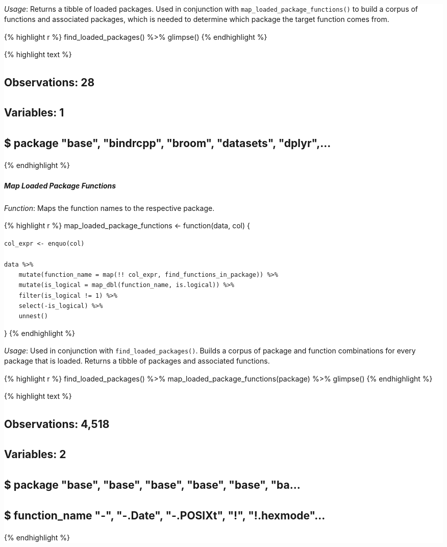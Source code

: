 _Usage_: Returns a tibble of loaded packages. Used in conjunction with `map_loaded_package_functions()` to build a corpus of functions and associated packages, which is needed to determine which package the target function comes from. 


{% highlight r %}
find_loaded_packages() %>% glimpse()
{% endhighlight %}



{% highlight text %}
## Observations: 28
## Variables: 1
## $ package <chr> "base", "bindrcpp", "broom", "datasets", "dplyr",...
{% endhighlight %}

  

##### Map Loaded Package Functions <a class="anchor" id="map_loaded_package_functions"></a>

_Function_: Maps the function names to the respective package.


{% highlight r %}
map_loaded_package_functions <- function(data, col) {
    
    col_expr <- enquo(col)
    
    data %>%
        mutate(function_name = map(!! col_expr, find_functions_in_package)) %>%
        mutate(is_logical = map_dbl(function_name, is.logical)) %>%
        filter(is_logical != 1) %>%
        select(-is_logical) %>%
        unnest()
}
{% endhighlight %}

_Usage_: Used in conjunction with `find_loaded_packages()`. Builds a corpus of package and function combinations for every package that is loaded. Returns a tibble of packages and associated functions. 


{% highlight r %}
find_loaded_packages() %>%
    map_loaded_package_functions(package) %>%
    glimpse()
{% endhighlight %}



{% highlight text %}
## Observations: 4,518
## Variables: 2
## $ package       <chr> "base", "base", "base", "base", "base", "ba...
## $ function_name <chr> "-", "-.Date", "-.POSIXt", "!", "!.hexmode"...
{% endhighlight %}
